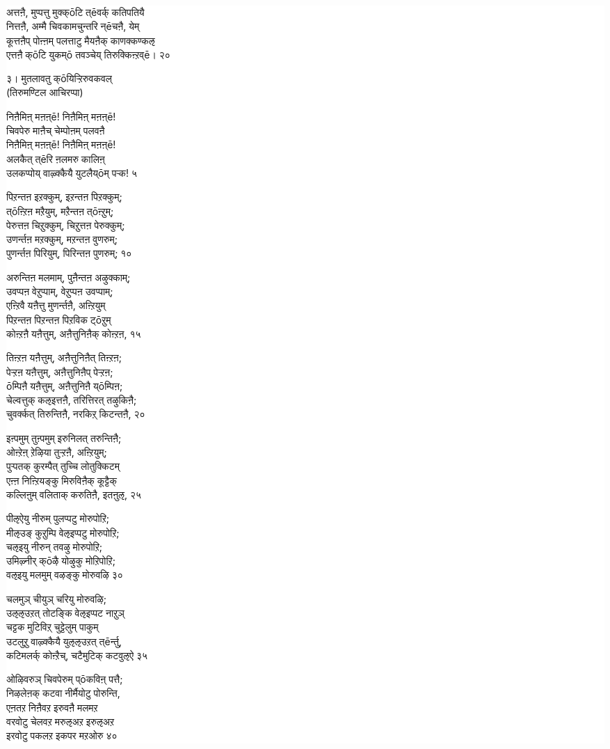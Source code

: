 अत्तऩै, मुप्पत्तु मुक्क्ōटि त्ēवर्क् कतिपतियै  
नित्तऩै, अम्मै चिवकामचुन्तरि न्ēचऩै, येम्  
कूत्तऩैप् पोऩ्ऩम् पलत्ताटु मैयऩैक् काणक्कण्कऌ  
एत्तऩै क्ōटि युकम्ō तवञ्चेय् तिरुक्किऩ्ऱव्ē। २०

 ३। मुतलावतु क्ōयिऱ्ऱिरुवकवल्  
(तिरुमण्टिल आचिरप्पा)   
    
निऩैमिऩ् मऩऩ्ē! निऩैमिऩ् मऩऩ्ē!  
चिवपेरु माऩैच् चेम्पोऩम् पलवऩै  
निऩैमिऩ् मऩऩ्ē! निऩैमिऩ् मऩऩ्ē!  
अलकैत् त्ēरि ऩलमरु कालिऩ्  
उलकप्पोय् वाऴ्क्कैयै युटलैय्ōम् पऱ्क! ५  
    
पिऱन्तऩ इऱक्कुम्, इऱन्तऩ पिऱक्कुम्;  
त्ōऩ्ऱिऩ मऱैयुम्, मऱैन्तऩ त्ōऩ्ऱुम्;  
पेरुत्तऩ चिऱुक्कुम्, चिऱुत्तऩ पेरुक्कुम्;  
उणर्न्तऩ मऱक्कुम्, मऱन्तऩ वुणरुम्;  
पुणर्न्तऩ पिरियुम्, पिरिन्तऩ पुणरुम्; १०  
    
अरुन्तिऩ मलमाम्, पुऩैन्तऩ अऴुक्काम्;  
उवप्पऩ वेऱुप्पाम्, वेऱुप्पऩ उवप्पाम्;  
एऩ्ऱिवै यऩैत्तु मुणर्न्तऩै, अऩ्ऱियुम्  
पिऱन्तऩ पिऱन्तऩ पिऱविक ट्ōऱुम्  
कोऩ्ऱऩै यऩैत्तुम्, अऩैत्तुनिऩैक् कोऩ्ऱऩ, १५  
    
तिऩ्ऱऩ यऩैत्तुम्, अऩैत्तुनिऩैत् तिऩ्ऱऩ;  
पेऱ्ऱऩ यऩैत्तुम्, अऩैत्तुनिऩैप् पेऱ्ऱऩ;  
ōम्पिऩै यऩैत्तुम्, अऩैत्तुनिऩै य्ōम्पिऩ;  
चेल्वत्तुक् कऌइत्तऩै, तरित्तिरत् तऴुकिऩै;  
चुवर्क्कत् तिरुन्तिऩै, नरकिऱ् किटन्तऩै, २०  
    
इऩ्पमुम् तुऩ्पमुम् इरुनिलत् तरुन्तिऩै;  
ओऩ्ऱेऩ् ऱेऴिया तुऱ्ऱऩै, अऩ्ऱियुम्;  
पुऱ्पतक् कुरम्पैत् तुच्चि लोतुक्किटम्  
एऩ्ऩ निऩ्ऱियङ्कु मिरुविऩैक् कूट्टैक्  
कल्लिऩुम् वलिताक् करुतिऩै, इतऩुऌ, २५  
    
पीऌऐयु नीरुम् पुलप्पटु मोरुपोऱि;  
मीऌउङ् कुऱुम्पि वेऌइप्पटु मोरुपोऱि;  
चऌइयु नीरुन् तवऴु मोरुपोऱि;  
उमिऴ्नीर् क्ōऴै योऴुकु मोऱिपोऱि;  
वऌइयु मलमुम् वऴङ्कु मोरुवऴि ३०  
    
चलमुञ् चीयुञ् चरियु मोरुवऴि;  
उऌऌउऱत् तोटङ्कि वेऌइप्पट नाऱुञ्  
चट्टक मुटिविऱ् चुट्टेलुम् पाकुम्  
उटलुऱु वाऴ्क्कैयै युऌऌउऱत् त्ēर्न्तु,  
कटिमलर्क् कोऩ्ऱैच्, चटैमुटिक् कटवुऌऐ ३५  
    
ओऴिवरुञ् चिवपेरुम् प्ōकविऩ् पत्तै;  
निऴलेऩक् कटवा नीर्मैयोटु पोरुन्ति,  
एऩतऱ निऩैवऱ इरुवऩै मलमऱ  
वरवोटु चेलवऱ मरुऌअऱ इरुऌअऱ  
इरवोटु पकलऱ इकपर मऱओरु ४०  
    